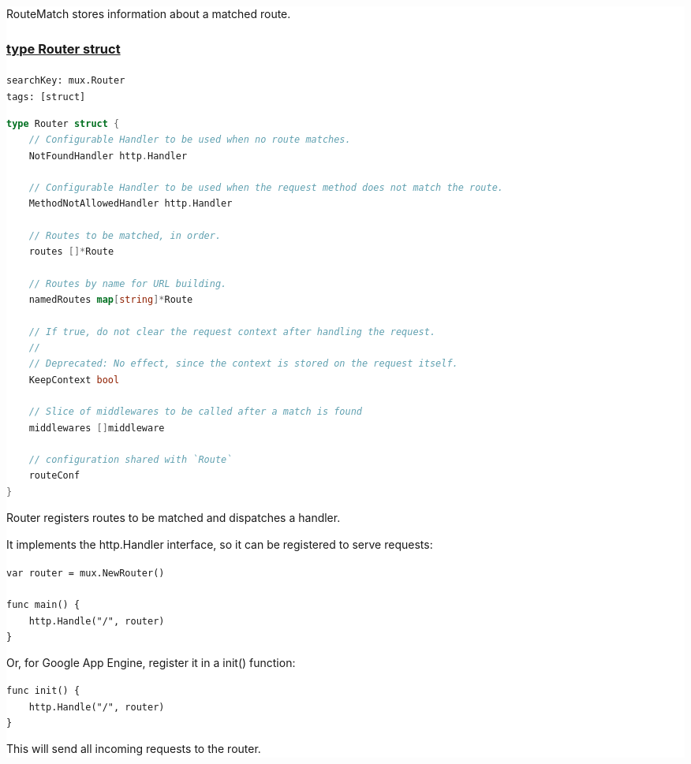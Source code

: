 RouteMatch stores information about a matched route. 

### <a id="Router" href="#Router">type Router struct</a>

```
searchKey: mux.Router
tags: [struct]
```

```Go
type Router struct {
	// Configurable Handler to be used when no route matches.
	NotFoundHandler http.Handler

	// Configurable Handler to be used when the request method does not match the route.
	MethodNotAllowedHandler http.Handler

	// Routes to be matched, in order.
	routes []*Route

	// Routes by name for URL building.
	namedRoutes map[string]*Route

	// If true, do not clear the request context after handling the request.
	//
	// Deprecated: No effect, since the context is stored on the request itself.
	KeepContext bool

	// Slice of middlewares to be called after a match is found
	middlewares []middleware

	// configuration shared with `Route`
	routeConf
}
```

Router registers routes to be matched and dispatches a handler. 

It implements the http.Handler interface, so it can be registered to serve requests: 

```
var router = mux.NewRouter()

func main() {
    http.Handle("/", router)
}

```
Or, for Google App Engine, register it in a init() function: 

```
func init() {
    http.Handle("/", router)
}

```
This will send all incoming requests to the router. 
